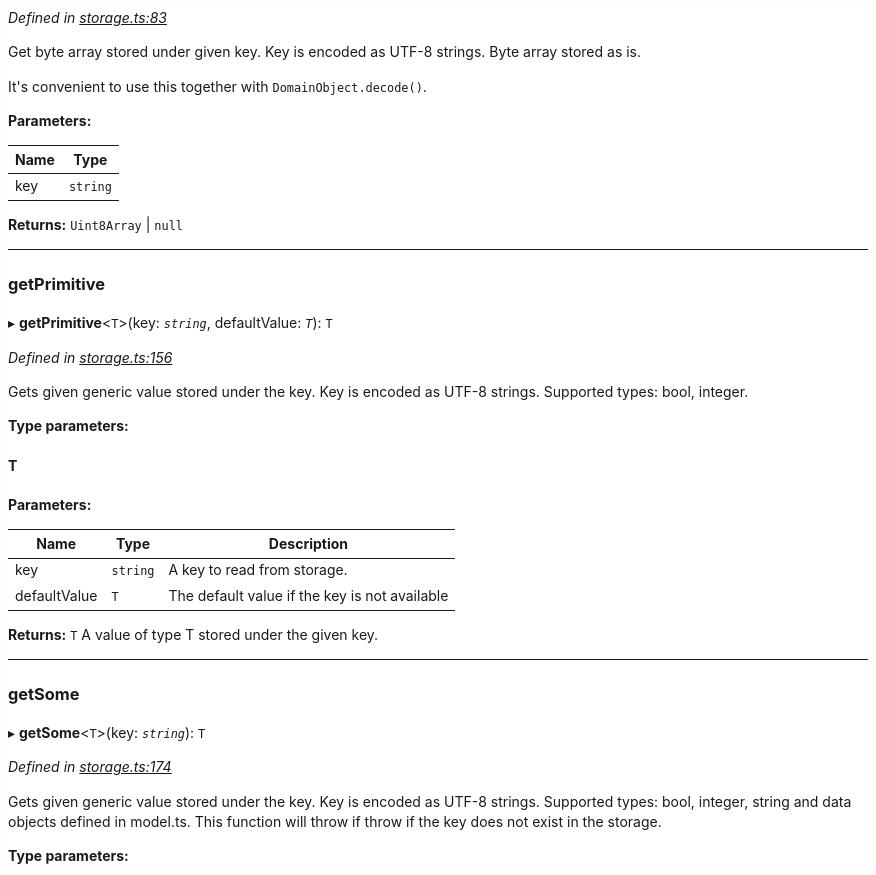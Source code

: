 *Defined in [storage.ts:83](https://github.com/nearprotocol/near-runtime-ts/blob/6995971/assembly/storage.ts#L83)*

Get byte array stored under given key. Key is encoded as UTF-8 strings. Byte array stored as is.

It's convenient to use this together with `DomainObject.decode()`.

**Parameters:**

| Name | Type |
| ------ | ------ |
| key | `string` |

**Returns:** `Uint8Array` \| `null`

___
<a id="getprimitive"></a>

###  getPrimitive

▸ **getPrimitive**<`T`>(key: *`string`*, defaultValue: *`T`*): `T`

*Defined in [storage.ts:156](https://github.com/nearprotocol/near-runtime-ts/blob/6995971/assembly/storage.ts#L156)*

Gets given generic value stored under the key. Key is encoded as UTF-8 strings. Supported types: bool, integer.

**Type parameters:**

#### T 
**Parameters:**

| Name | Type | Description |
| ------ | ------ | ------ |
| key | `string` |  A key to read from storage. |
| defaultValue | `T` |  The default value if the key is not available |

**Returns:** `T`
A value of type T stored under the given key.

___
<a id="getsome"></a>

###  getSome

▸ **getSome**<`T`>(key: *`string`*): `T`

*Defined in [storage.ts:174](https://github.com/nearprotocol/near-runtime-ts/blob/6995971/assembly/storage.ts#L174)*

Gets given generic value stored under the key. Key is encoded as UTF-8 strings. Supported types: bool, integer, string and data objects defined in model.ts. This function will throw if throw if the key does not exist in the storage.

**Type parameters:**
